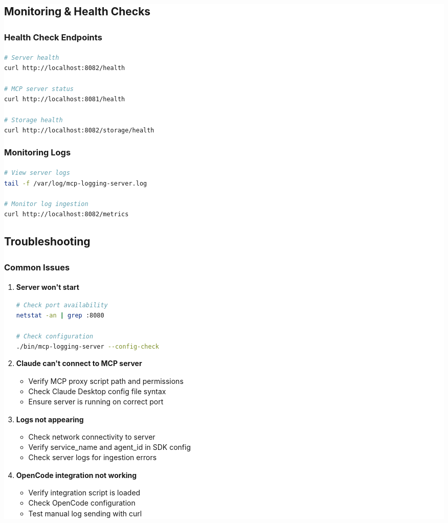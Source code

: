 ## Monitoring & Health Checks

### Health Check Endpoints

```bash
# Server health
curl http://localhost:8082/health

# MCP server status
curl http://localhost:8081/health

# Storage health
curl http://localhost:8082/storage/health
```

### Monitoring Logs

```bash
# View server logs
tail -f /var/log/mcp-logging-server.log

# Monitor log ingestion
curl http://localhost:8082/metrics
```

## Troubleshooting

### Common Issues

1. **Server won't start**
   ```bash
   # Check port availability
   netstat -an | grep :8080
   
   # Check configuration
   ./bin/mcp-logging-server --config-check
   ```

2. **Claude can't connect to MCP server**
   - Verify MCP proxy script path and permissions
   - Check Claude Desktop config file syntax
   - Ensure server is running on correct port

3. **Logs not appearing**
   - Check network connectivity to server
   - Verify service_name and agent_id in SDK config
   - Check server logs for ingestion errors

4. **OpenCode integration not working**
   - Verify integration script is loaded
   - Check OpenCode configuration
   - Test manual log sending with curl
